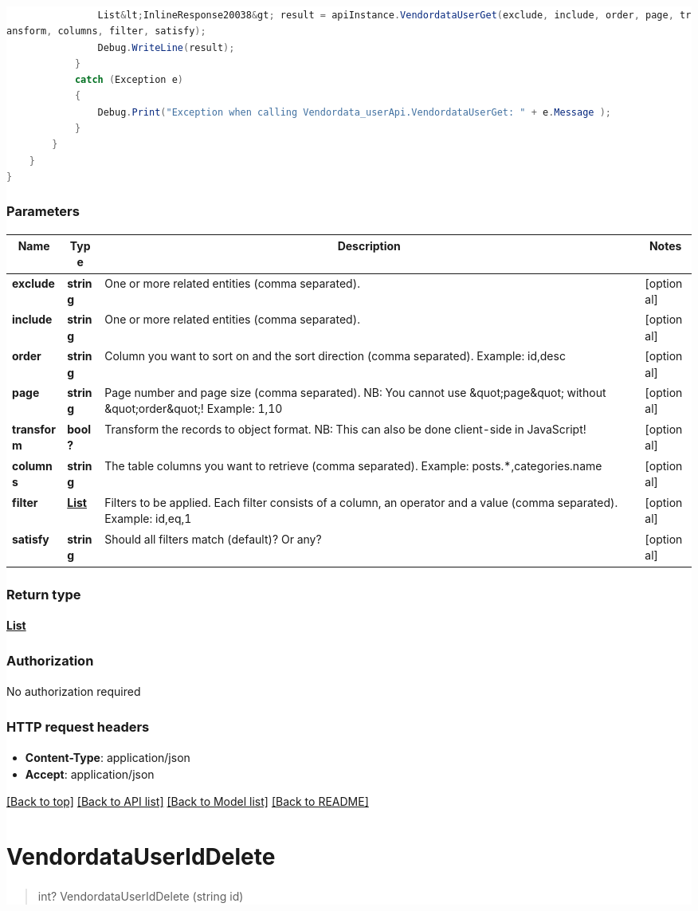 ```csharp
                List&lt;InlineResponse20038&gt; result = apiInstance.VendordataUserGet(exclude, include, order, page, transform, columns, filter, satisfy);
                Debug.WriteLine(result);
            }
            catch (Exception e)
            {
                Debug.Print("Exception when calling Vendordata_userApi.VendordataUserGet: " + e.Message );
            }
        }
    }
}
```

### Parameters

Name | Type | Description  | Notes
------------- | ------------- | ------------- | -------------
 **exclude** | **string**| One or more related entities (comma separated). | [optional] 
 **include** | **string**| One or more related entities (comma separated). | [optional] 
 **order** | **string**| Column you want to sort on and the sort direction (comma separated). Example: id,desc | [optional] 
 **page** | **string**| Page number and page size (comma separated). NB: You cannot use \&quot;page\&quot; without \&quot;order\&quot;! Example: 1,10 | [optional] 
 **transform** | **bool?**| Transform the records to object format. NB: This can also be done client-side in JavaScript! | [optional] 
 **columns** | **string**| The table columns you want to retrieve (comma separated). Example: posts.*,categories.name | [optional] 
 **filter** | [**List<string>**](string.md)| Filters to be applied. Each filter consists of a column, an operator and a value (comma separated). Example: id,eq,1 | [optional] 
 **satisfy** | **string**| Should all filters match (default)? Or any? | [optional] 

### Return type

[**List<InlineResponse20038>**](InlineResponse20038.md)

### Authorization

No authorization required

### HTTP request headers

 - **Content-Type**: application/json
 - **Accept**: application/json

[[Back to top]](#) [[Back to API list]](../README.md#documentation-for-api-endpoints) [[Back to Model list]](../README.md#documentation-for-models) [[Back to README]](../README.md)

<a name="vendordatauseriddelete"></a>
# **VendordataUserIdDelete**
> int? VendordataUserIdDelete (string id)

